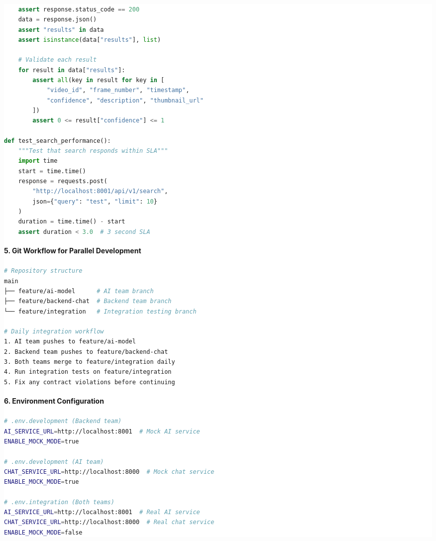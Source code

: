 ```python
    assert response.status_code == 200
    data = response.json()
    assert "results" in data
    assert isinstance(data["results"], list)
    
    # Validate each result
    for result in data["results"]:
        assert all(key in result for key in [
            "video_id", "frame_number", "timestamp",
            "confidence", "description", "thumbnail_url"
        ])
        assert 0 <= result["confidence"] <= 1

def test_search_performance():
    """Test that search responds within SLA"""
    import time
    start = time.time()
    response = requests.post(
        "http://localhost:8001/api/v1/search",
        json={"query": "test", "limit": 10}
    )
    duration = time.time() - start
    assert duration < 3.0  # 3 second SLA
```

#### 5. Git Workflow for Parallel Development
```bash
# Repository structure
main
├── feature/ai-model      # AI team branch
├── feature/backend-chat  # Backend team branch
└── feature/integration   # Integration testing branch

# Daily integration workflow
1. AI team pushes to feature/ai-model
2. Backend team pushes to feature/backend-chat
3. Both teams merge to feature/integration daily
4. Run integration tests on feature/integration
5. Fix any contract violations before continuing
```

#### 6. Environment Configuration
```bash
# .env.development (Backend team)
AI_SERVICE_URL=http://localhost:8001  # Mock AI service
ENABLE_MOCK_MODE=true

# .env.development (AI team)
CHAT_SERVICE_URL=http://localhost:8000  # Mock chat service
ENABLE_MOCK_MODE=true

# .env.integration (Both teams)
AI_SERVICE_URL=http://localhost:8001  # Real AI service
CHAT_SERVICE_URL=http://localhost:8000  # Real chat service
ENABLE_MOCK_MODE=false
```
